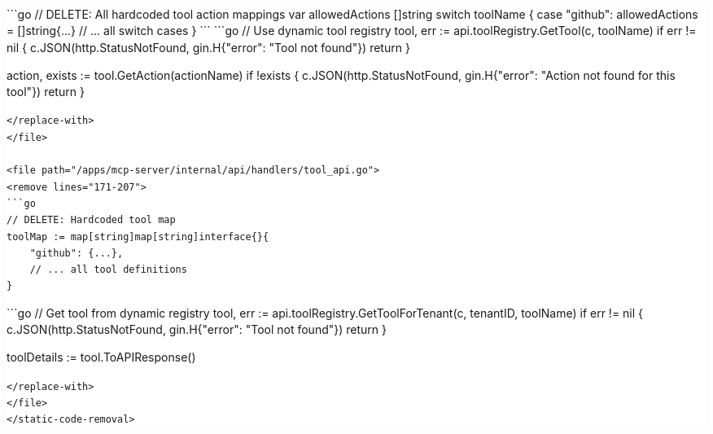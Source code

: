 </cutover-monitoring>

### <implementation-changes>

#### <static-code-removal>
<file path="/apps/mcp-server/internal/api/handlers/tool_api.go">
<remove lines="77-439">
```go
// DELETE: All hardcoded tool action mappings
var allowedActions []string
switch toolName {
case "github":
    allowedActions = []string{...}
// ... all switch cases
}
```
</remove>
<replace-with>
```go
// Use dynamic tool registry
tool, err := api.toolRegistry.GetTool(c, toolName)
if err != nil {
    c.JSON(http.StatusNotFound, gin.H{"error": "Tool not found"})
    return
}

action, exists := tool.GetAction(actionName)
if !exists {
    c.JSON(http.StatusNotFound, gin.H{"error": "Action not found for this tool"})
    return
}
```
</replace-with>
</file>

<file path="/apps/mcp-server/internal/api/handlers/tool_api.go">
<remove lines="171-207">
```go
// DELETE: Hardcoded tool map
toolMap := map[string]map[string]interface{}{
    "github": {...},
    // ... all tool definitions
}
```
</remove>
<replace-with>
```go
// Get tool from dynamic registry
tool, err := api.toolRegistry.GetToolForTenant(c, tenantID, toolName)
if err != nil {
    c.JSON(http.StatusNotFound, gin.H{"error": "Tool not found"})
    return
}

toolDetails := tool.ToAPIResponse()
```
</replace-with>
</file>
</static-code-removal>
